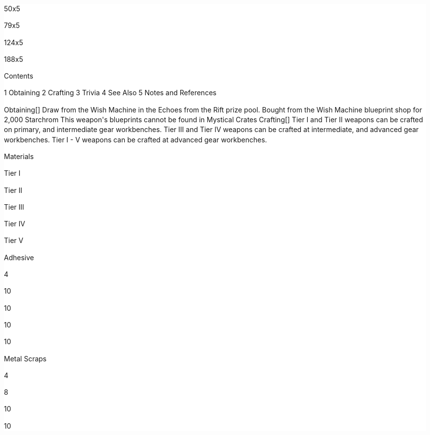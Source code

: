 50x5

79x5

124x5

188x5

Contents

1 Obtaining
2 Crafting
3 Trivia
4 See Also
5 Notes and References



Obtaining[]
Draw from the Wish Machine in the Echoes from the Rift prize pool.
Bought from the Wish Machine blueprint shop for 2,000 Starchrom
This weapon's blueprints cannot be found in Mystical Crates
Crafting[]
Tier I and Tier II weapons can be crafted on primary, and intermediate gear workbenches. Tier III and Tier IV weapons can be crafted at  intermediate, and  advanced gear workbenches. Tier I - V weapons can be crafted at advanced gear workbenches.



Materials

Tier  I

Tier  II

Tier  III

Tier  IV

Tier  V


Adhesive

4

10

10

10

10


Metal Scraps

4

8

10

10
